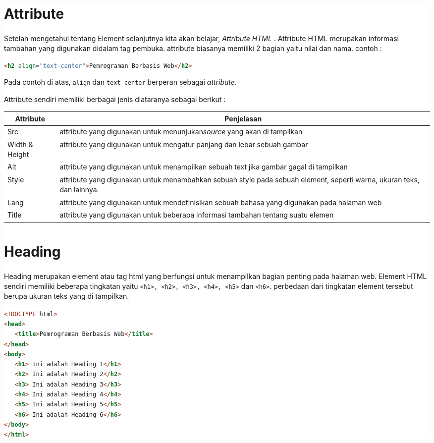 # Attribute

Setelah mengetahui tentang Element selanjutnya kita akan belajar,  *Attribute HTML* . Attribute HTML merupakan informasi tambahan yang digunakan didalam tag pembuka. attribute biasanya memiliki 2 bagian yaitu nilai dan nama. contoh :

```html
<h2 align="text-center">Pemrograman Berbasis Web</h2>
```

Pada contoh di atas, `align` dan `text-center` berperan sebagai *attribute*.

Attribute sendiri memiliki berbagai jenis diataranya sebagai berikut :

| Attribute      | Penjelasan                                                                                                            |
| -------------- | --------------------------------------------------------------------------------------------------------------------- |
| Src            | attribute yang digunakan untuk menunjukan*source* yang akan di tampilkan                                            |
| Width & Height | attribute yang digunakan untuk mengatur panjang dan lebar sebuah gambar                                               |
| Alt            | attribute yang digunakan untuk menampilkan sebuah text jika gambar gagal di tampilkan                                 |
| Style          | attribute yang digunakan untuk menambahkan sebuah style pada sebuah element, seperti warna, ukuran teks, dan lainnya. |
| Lang           | attribute yang digunakan untuk mendefinisikan sebuah bahasa yang digunakan pada halaman web                           |
| Title          | attribute yang digunakan untuk beberapa informasi tambahan tentang suatu elemen                                       |

# Heading

Heading merupakan element atau tag html yang berfungsi untuk menampilkan bagian penting pada halaman web. Element HTML sendiri memiliki beberapa tingkatan yaitu `<h1>, <h2>, <h3>, <h4>, <h5>` dan `<h6>`. perbedaan dari tingkatan element tersebut berupa ukuran teks yang di tampilkan.

```html
<!DOCTYPE html>
<head>
   <title>Pemrograman Berbasis Web</title>
</head>
<body>
   <h1> Ini adalah Heading 1</h1>
   <h2> Ini adalah Heading 2</h2>
   <h3> Ini adalah Heading 3</h3>
   <h4> Ini adalah Heading 4</h4>
   <h5> Ini adalah Heading 5</h5>
   <h6> Ini adalah Heading 6</h6>
</body>
</html>
```
